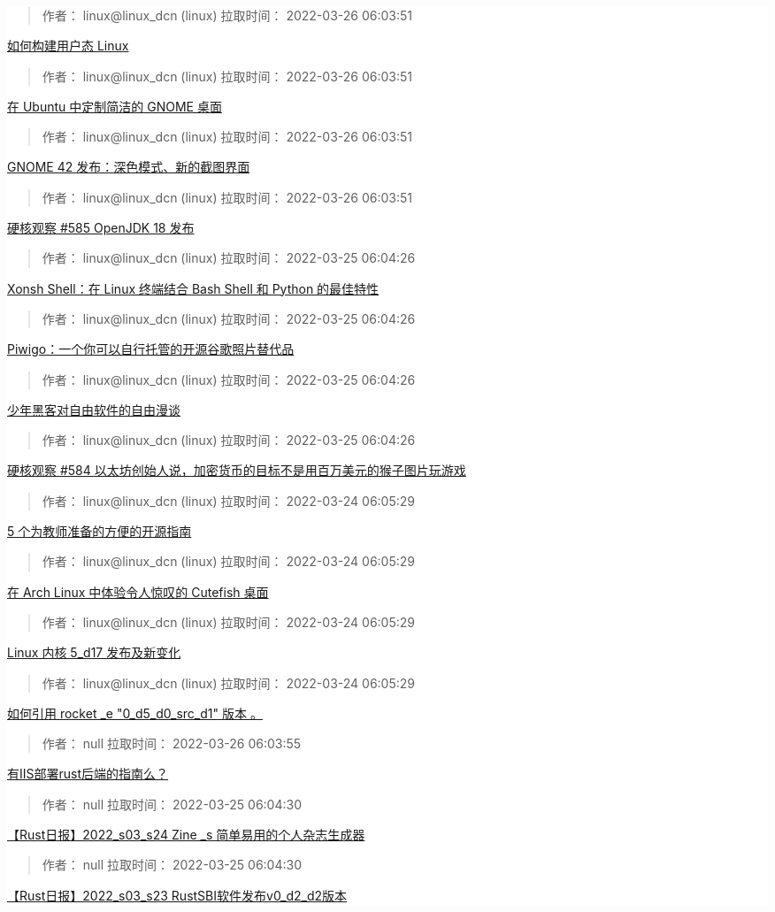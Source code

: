 > 作者： linux@linux_dcn (linux)  拉取时间： 2022-03-26 06:03:51

 [如何构建用户态 Linux](https://linux.cn/article-14394-1.html?utm_source=rss&utm_medium=rss)

> 作者： linux@linux_dcn (linux)  拉取时间： 2022-03-26 06:03:51

 [在 Ubuntu 中定制简洁的 GNOME 桌面](https://linux.cn/article-14393-1.html?utm_source=rss&utm_medium=rss)

> 作者： linux@linux_dcn (linux)  拉取时间： 2022-03-26 06:03:51

 [GNOME 42 发布：深色模式、新的截图界面](https://linux.cn/article-14392-1.html?utm_source=rss&utm_medium=rss)

> 作者： linux@linux_dcn (linux)  拉取时间： 2022-03-26 06:03:51

 [硬核观察 #585 OpenJDK 18 发布](https://linux.cn/article-14391-1.html?utm_source=rss&utm_medium=rss)

> 作者： linux@linux_dcn (linux)  拉取时间： 2022-03-25 06:04:26

 [Xonsh Shell：在 Linux 终端结合 Bash Shell 和 Python 的最佳特性](https://linux.cn/article-14390-1.html?utm_source=rss&utm_medium=rss)

> 作者： linux@linux_dcn (linux)  拉取时间： 2022-03-25 06:04:26

 [Piwigo：一个你可以自行托管的开源谷歌照片替代品](https://linux.cn/article-14389-1.html?utm_source=rss&utm_medium=rss)

> 作者： linux@linux_dcn (linux)  拉取时间： 2022-03-25 06:04:26

 [少年黑客对自由软件的自由漫谈](https://linux.cn/article-14388-1.html?utm_source=rss&utm_medium=rss)

> 作者： linux@linux_dcn (linux)  拉取时间： 2022-03-25 06:04:26

 [硬核观察 #584 以太坊创始人说，加密货币的目标不是用百万美元的猴子图片玩游戏](https://linux.cn/article-14387-1.html?utm_source=rss&utm_medium=rss)

> 作者： linux@linux_dcn (linux)  拉取时间： 2022-03-24 06:05:29

 [5 个为教师准备的方便的开源指南](https://linux.cn/article-14386-1.html?utm_source=rss&utm_medium=rss)

> 作者： linux@linux_dcn (linux)  拉取时间： 2022-03-24 06:05:29

 [在 Arch Linux 中体验令人惊叹的 Cutefish 桌面](https://linux.cn/article-14385-1.html?utm_source=rss&utm_medium=rss)

> 作者： linux@linux_dcn (linux)  拉取时间： 2022-03-24 06:05:29

 [Linux 内核 5_d17 发布及新变化](https://linux.cn/article-14384-1.html?utm_source=rss&utm_medium=rss)

> 作者： linux@linux_dcn (linux)  拉取时间： 2022-03-24 06:05:29

 [如何引用 rocket _e "0_d5_d0_src_d1" 版本 。](https://rustcc.cn/article?id=7eeef361-35e6-4c46-ac10-1e15d74dfd96)

> 作者： null  拉取时间： 2022-03-26 06:03:55

 [有IIS部署rust后端的指南么？](https://rustcc.cn/article?id=a292d8c7-a84a-45e0-b0a1-2934b5caae37)

> 作者： null  拉取时间： 2022-03-25 06:04:30

 [【Rust日报】2022_s03_s24 Zine  _s 简单易用的个人杂志生成器](https://rustcc.cn/article?id=3aa78cee-c4b3-43e3-9fa6-47bcb44cf144)

> 作者： null  拉取时间： 2022-03-25 06:04:30

 [【Rust日报】2022_s03_s23 RustSBI软件发布v0_d2_d2版本](https://rustcc.cn/article?id=35a5637c-4a4c-4e4d-910e-b0488a819376)
